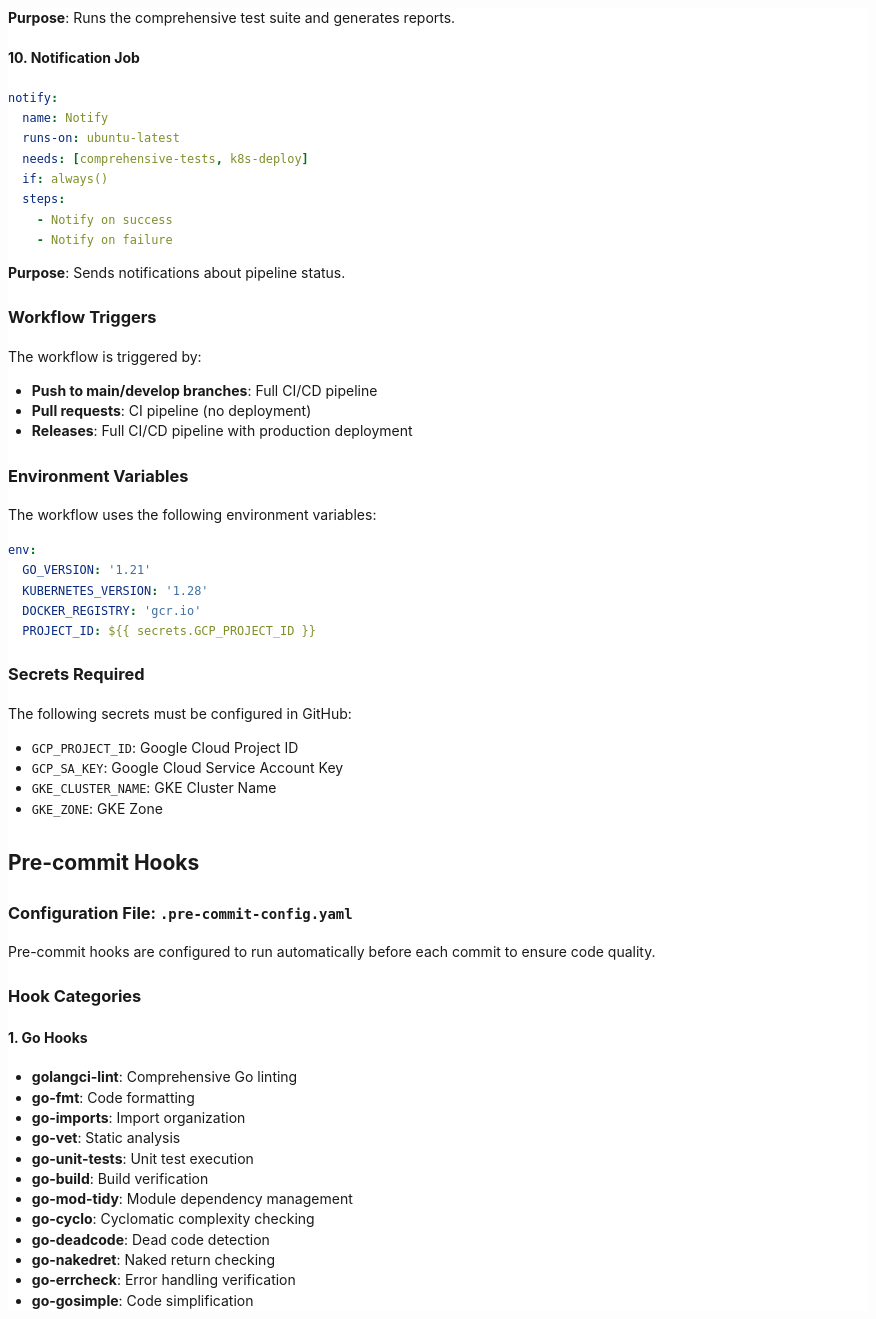 
**Purpose**: Runs the comprehensive test suite and generates reports.

#### 10. Notification Job
```yaml
notify:
  name: Notify
  runs-on: ubuntu-latest
  needs: [comprehensive-tests, k8s-deploy]
  if: always()
  steps:
    - Notify on success
    - Notify on failure
```

**Purpose**: Sends notifications about pipeline status.

### Workflow Triggers

The workflow is triggered by:

- **Push to main/develop branches**: Full CI/CD pipeline
- **Pull requests**: CI pipeline (no deployment)
- **Releases**: Full CI/CD pipeline with production deployment

### Environment Variables

The workflow uses the following environment variables:

```yaml
env:
  GO_VERSION: '1.21'
  KUBERNETES_VERSION: '1.28'
  DOCKER_REGISTRY: 'gcr.io'
  PROJECT_ID: ${{ secrets.GCP_PROJECT_ID }}
```

### Secrets Required

The following secrets must be configured in GitHub:

- `GCP_PROJECT_ID`: Google Cloud Project ID
- `GCP_SA_KEY`: Google Cloud Service Account Key
- `GKE_CLUSTER_NAME`: GKE Cluster Name
- `GKE_ZONE`: GKE Zone

## Pre-commit Hooks

### Configuration File: `.pre-commit-config.yaml`

Pre-commit hooks are configured to run automatically before each commit to ensure code quality.

### Hook Categories

#### 1. Go Hooks
- **golangci-lint**: Comprehensive Go linting
- **go-fmt**: Code formatting
- **go-imports**: Import organization
- **go-vet**: Static analysis
- **go-unit-tests**: Unit test execution
- **go-build**: Build verification
- **go-mod-tidy**: Module dependency management
- **go-cyclo**: Cyclomatic complexity checking
- **go-deadcode**: Dead code detection
- **go-nakedret**: Naked return checking
- **go-errcheck**: Error handling verification
- **go-gosimple**: Code simplification